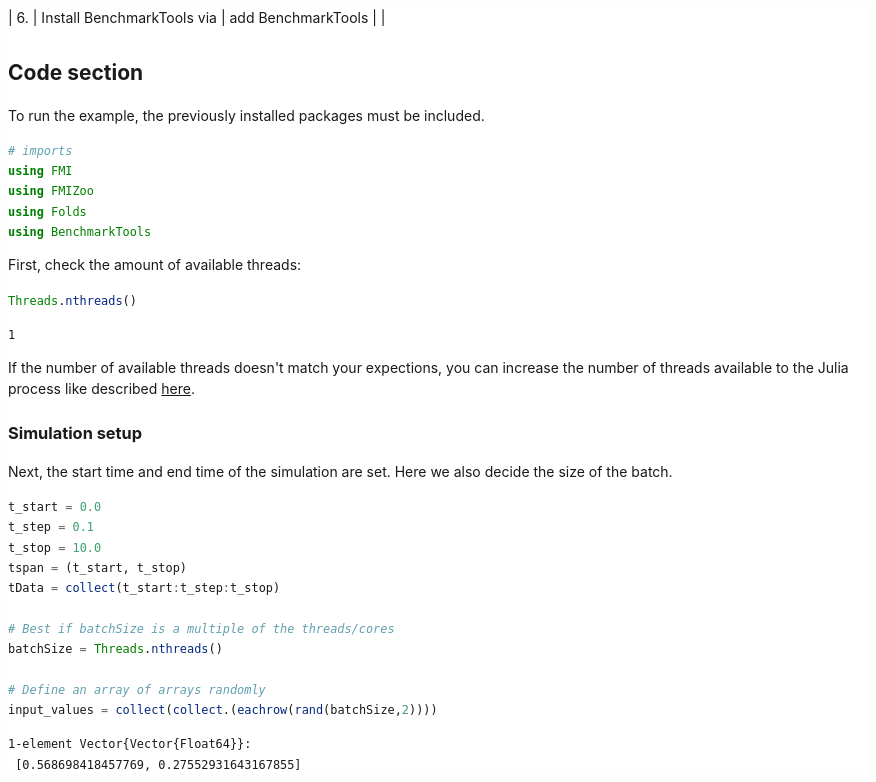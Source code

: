 | 6.  | Install BenchmarkTools via        | add BenchmarkTools        |                                                |

## Code section

To run the example, the previously installed packages must be included. 


```julia
# imports
using FMI
using FMIZoo
using Folds
using BenchmarkTools
```

First, check the amount of available threads:


```julia
Threads.nthreads()
```




    1



If the number of available threads doesn't match your expections, you can increase the number of threads available to the Julia process like described [here](https://docs.julialang.org/en/v1/manual/multi-threading/#Starting-Julia-with-multiple-threads).

### Simulation setup

Next, the start time and end time of the simulation are set. Here we also decide the size of the batch.


```julia
t_start = 0.0
t_step = 0.1
t_stop = 10.0
tspan = (t_start, t_stop)
tData = collect(t_start:t_step:t_stop)

# Best if batchSize is a multiple of the threads/cores
batchSize = Threads.nthreads()

# Define an array of arrays randomly
input_values = collect(collect.(eachrow(rand(batchSize,2))))

```




    1-element Vector{Vector{Float64}}:
     [0.568698418457769, 0.27552931643167855]
